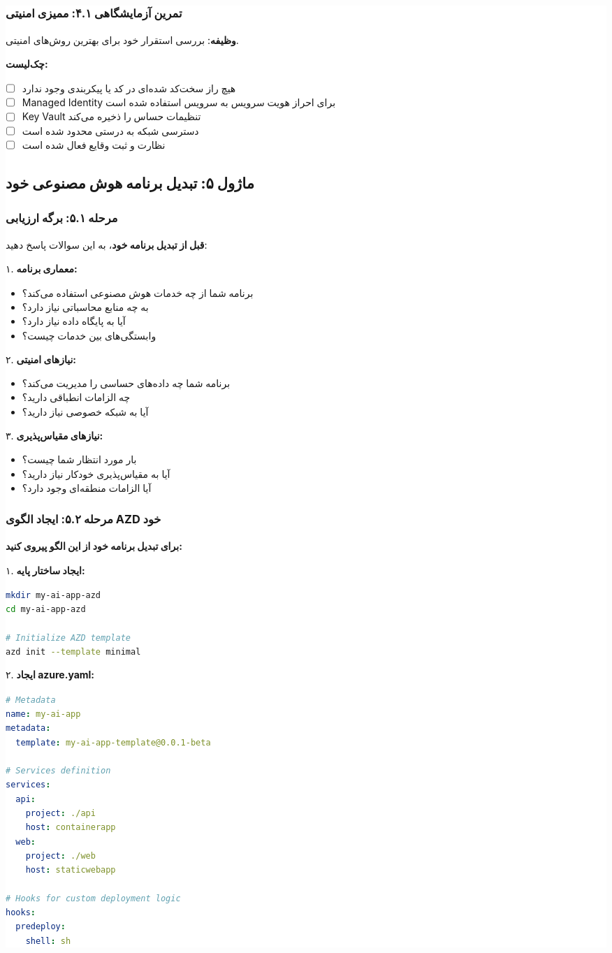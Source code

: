 ### **تمرین آزمایشگاهی ۴.۱: ممیزی امنیتی**

**وظیفه**: بررسی استقرار خود برای بهترین روش‌های امنیتی.

**چک‌لیست:**
- [ ] هیچ راز سخت‌کد شده‌ای در کد یا پیکربندی وجود ندارد
- [ ] Managed Identity برای احراز هویت سرویس به سرویس استفاده شده است
- [ ] Key Vault تنظیمات حساس را ذخیره می‌کند
- [ ] دسترسی شبکه به درستی محدود شده است
- [ ] نظارت و ثبت وقایع فعال شده است

## ماژول ۵: تبدیل برنامه هوش مصنوعی خود

### مرحله ۵.۱: برگه ارزیابی

**قبل از تبدیل برنامه خود**، به این سوالات پاسخ دهید:

۱. **معماری برنامه:**
   - برنامه شما از چه خدمات هوش مصنوعی استفاده می‌کند؟
   - به چه منابع محاسباتی نیاز دارد؟
   - آیا به پایگاه داده نیاز دارد؟
   - وابستگی‌های بین خدمات چیست؟

۲. **نیازهای امنیتی:**
   - برنامه شما چه داده‌های حساسی را مدیریت می‌کند؟
   - چه الزامات انطباقی دارید؟
   - آیا به شبکه خصوصی نیاز دارید؟

۳. **نیازهای مقیاس‌پذیری:**
   - بار مورد انتظار شما چیست؟
   - آیا به مقیاس‌پذیری خودکار نیاز دارید؟
   - آیا الزامات منطقه‌ای وجود دارد؟

### مرحله ۵.۲: ایجاد الگوی AZD خود

**برای تبدیل برنامه خود از این الگو پیروی کنید:**

۱. **ایجاد ساختار پایه:**
```bash
mkdir my-ai-app-azd
cd my-ai-app-azd

# Initialize AZD template
azd init --template minimal
```

۲. **ایجاد azure.yaml:**
```yaml
# Metadata
name: my-ai-app
metadata:
  template: my-ai-app-template@0.0.1-beta

# Services definition
services:
  api:
    project: ./api
    host: containerapp
  web:
    project: ./web
    host: staticwebapp
    
# Hooks for custom deployment logic  
hooks:
  predeploy:
    shell: sh
```